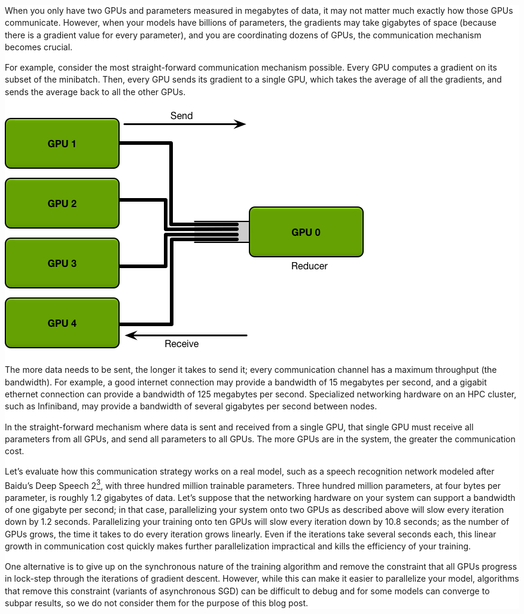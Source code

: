 When you only have two GPUs and parameters measured in megabytes of data, it may not matter much exactly how those GPUs communicate. However, when your models have billions of parameters, the gradients may take gigabytes of space (because there is a gradient value for every parameter), and you are coordinating dozens of GPUs, the communication mechanism becomes crucial.

For example, consider the most straight-forward communication mechanism possible. Every GPU computes a gradient on its subset of the minibatch. Then, every GPU sends its gradient to a single GPU, which takes the average of all the gradients, and sends the average back to all the other GPUs.

![Data transfer to and from a single reducer GPU](images/master-slave-gpus.png)

The more data needs to be sent, the longer it takes to send it; every communication channel has a maximum throughput (the bandwidth). For example, a good internet connection may provide a bandwidth of 15 megabytes per second, and a gigabit ethernet connection can provide a bandwidth of 125 megabytes per second. Specialized networking hardware on an HPC cluster, such as Infiniband, may provide a bandwidth of several gigabytes per second between nodes.

In the straight-forward mechanism where data is sent and received from a single GPU, that single GPU must receive all parameters from all GPUs, and send all parameters to all GPUs. The more GPUs are in the system, the greater the communication cost.

Let’s evaluate how this communication strategy works on a real model, such as a speech recognition network modeled after Baidu’s Deep Speech 2<a href="#ref-3"><sup>3</sup></a>, with three hundred million trainable parameters. Three hundred million parameters, at four bytes per parameter, is roughly 1.2 gigabytes of data. Let’s suppose that the networking hardware on your system can support a bandwidth of one gigabyte per second; in that case, parallelizing your system onto two GPUs as described above will slow every iteration down by 1.2 seconds. Parallelizing your training onto ten GPUs will slow every iteration down by 10.8 seconds; as the number of GPUs grows, the time it takes to do every iteration grows linearly. Even if the iterations take several seconds each, this linear growth in communication cost quickly makes further parallelization impractical and kills the efficiency of your training.

One alternative is to give up on the synchronous nature of the training algorithm and remove the constraint that all GPUs progress in lock-step through the iterations of gradient descent. However, while this can make it easier to parallelize your model, algorithms that remove this constraint (variants of asynchronous SGD) can be difficult to debug and for some models can converge to subpar results, so we do not consider them for the purpose of this blog post.
